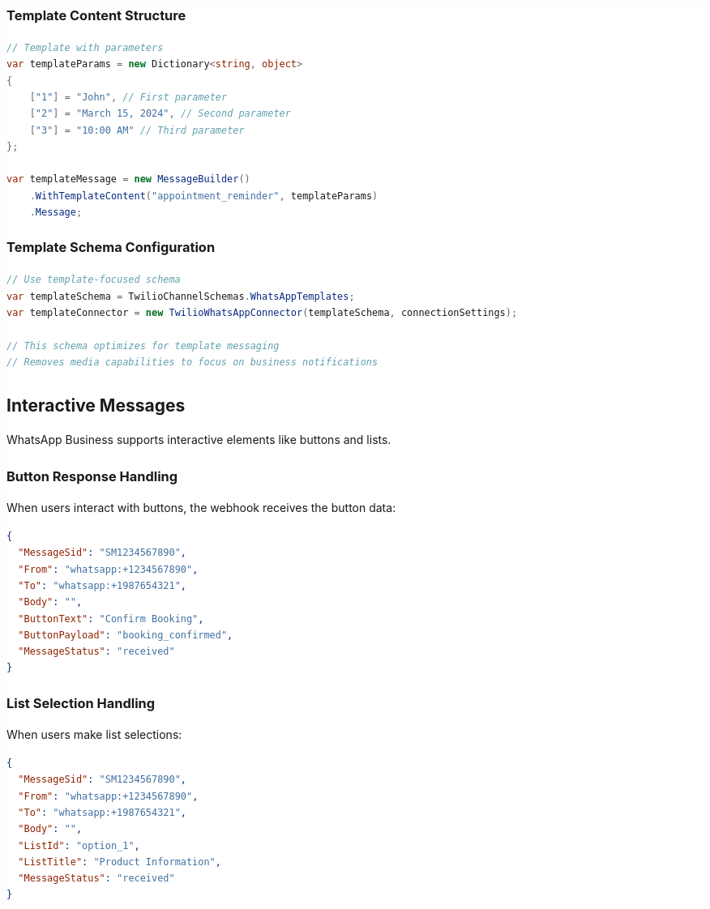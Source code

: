 ### Template Content Structure

```csharp
// Template with parameters
var templateParams = new Dictionary<string, object>
{
    ["1"] = "John", // First parameter
    ["2"] = "March 15, 2024", // Second parameter
    ["3"] = "10:00 AM" // Third parameter
};

var templateMessage = new MessageBuilder()
    .WithTemplateContent("appointment_reminder", templateParams)
    .Message;
```

### Template Schema Configuration

```csharp
// Use template-focused schema
var templateSchema = TwilioChannelSchemas.WhatsAppTemplates;
var templateConnector = new TwilioWhatsAppConnector(templateSchema, connectionSettings);

// This schema optimizes for template messaging
// Removes media capabilities to focus on business notifications
```

## Interactive Messages

WhatsApp Business supports interactive elements like buttons and lists.

### Button Response Handling

When users interact with buttons, the webhook receives the button data:

```json
{
  "MessageSid": "SM1234567890",
  "From": "whatsapp:+1234567890",
  "To": "whatsapp:+1987654321",
  "Body": "",
  "ButtonText": "Confirm Booking",
  "ButtonPayload": "booking_confirmed",
  "MessageStatus": "received"
}
```

### List Selection Handling

When users make list selections:

```json
{
  "MessageSid": "SM1234567890",
  "From": "whatsapp:+1234567890", 
  "To": "whatsapp:+1987654321",
  "Body": "",
  "ListId": "option_1",
  "ListTitle": "Product Information",
  "MessageStatus": "received"
}
```
